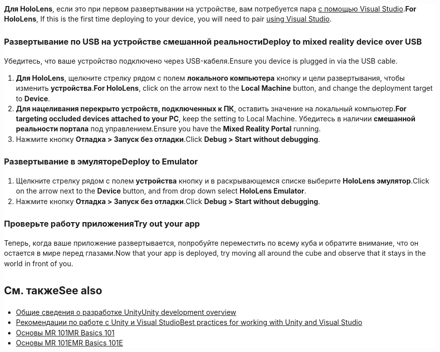 <span data-ttu-id="57f0f-246">**Для HoloLens**, если это при первом развертывании на устройстве, вам потребуется пара [с помощью Visual Studio](using-visual-studio.md).</span><span class="sxs-lookup"><span data-stu-id="57f0f-246">**For HoloLens**, If this is the first time deploying to your device, you will need to pair [using Visual Studio](using-visual-studio.md).</span></span>

### <a name="deploy-to-mixed-reality-device-over-usb"></a><span data-ttu-id="57f0f-247">Развертывание по USB на устройстве смешанной реальности</span><span class="sxs-lookup"><span data-stu-id="57f0f-247">Deploy to mixed reality device over USB</span></span>

<span data-ttu-id="57f0f-248">Убедитесь, что ваше устройство подключено через USB-кабеля.</span><span class="sxs-lookup"><span data-stu-id="57f0f-248">Ensure you device is plugged in via the USB cable.</span></span>
1. <span data-ttu-id="57f0f-249">**Для HoloLens**, щелкните стрелку рядом с полем **локального компьютера** кнопку и цели развертывания, чтобы изменить **устройства**.</span><span class="sxs-lookup"><span data-stu-id="57f0f-249">**For HoloLens**, click on the arrow next to the **Local Machine** button, and change the deployment target to **Device**.</span></span>
2. <span data-ttu-id="57f0f-250">**Для нацеливания перекрыто устройств, подключенных к ПК**, оставить значение на локальный компьютер.</span><span class="sxs-lookup"><span data-stu-id="57f0f-250">**For targeting occluded devices attached to your PC**, keep the setting to Local Machine.</span></span> <span data-ttu-id="57f0f-251">Убедитесь в наличии **смешанной реальности портала** под управлением.</span><span class="sxs-lookup"><span data-stu-id="57f0f-251">Ensure you have the **Mixed Reality Portal** running.</span></span>
3. <span data-ttu-id="57f0f-252">Нажмите кнопку **Отладка > Запуск без отладки**.</span><span class="sxs-lookup"><span data-stu-id="57f0f-252">Click **Debug > Start without debugging**.</span></span>

### <a name="deploy-to-emulator"></a><span data-ttu-id="57f0f-253">Развертывание в эмуляторе</span><span class="sxs-lookup"><span data-stu-id="57f0f-253">Deploy to Emulator</span></span>
1. <span data-ttu-id="57f0f-254">Щелкните стрелку рядом с полем **устройства** кнопку и в раскрывающемся списке выберите **HoloLens эмулятор**.</span><span class="sxs-lookup"><span data-stu-id="57f0f-254">Click on the arrow next to the **Device** button, and from drop down select **HoloLens Emulator**.</span></span>
2. <span data-ttu-id="57f0f-255">Нажмите кнопку **Отладка > Запуск без отладки**.</span><span class="sxs-lookup"><span data-stu-id="57f0f-255">Click **Debug > Start without debugging**.</span></span>

### <a name="try-out-your-app"></a><span data-ttu-id="57f0f-256">Проверьте работу приложения</span><span class="sxs-lookup"><span data-stu-id="57f0f-256">Try out your app</span></span>

<span data-ttu-id="57f0f-257">Теперь, когда ваше приложение развертывается, попробуйте переместить по всему куба и обратите внимание, что он остается в мире перед глазами.</span><span class="sxs-lookup"><span data-stu-id="57f0f-257">Now that your app is deployed, try moving all around the cube and observe that it stays in the world in front of you.</span></span>

## <a name="see-also"></a><span data-ttu-id="57f0f-258">См. также</span><span class="sxs-lookup"><span data-stu-id="57f0f-258">See also</span></span>
* [<span data-ttu-id="57f0f-259">Общие сведения о разработке Unity</span><span class="sxs-lookup"><span data-stu-id="57f0f-259">Unity development overview</span></span>](unity-development-overview.md)
* [<span data-ttu-id="57f0f-260">Рекомендации по работе с Unity и Visual Studio</span><span class="sxs-lookup"><span data-stu-id="57f0f-260">Best practices for working with Unity and Visual Studio</span></span>](best-practices-for-working-with-unity-and-visual-studio.md)
* [<span data-ttu-id="57f0f-261">Основы MR 101</span><span class="sxs-lookup"><span data-stu-id="57f0f-261">MR Basics 101</span></span>](holograms-101.md)
* [<span data-ttu-id="57f0f-262">Основы MR 101E</span><span class="sxs-lookup"><span data-stu-id="57f0f-262">MR Basics 101E</span></span>](holograms-101e.md)
